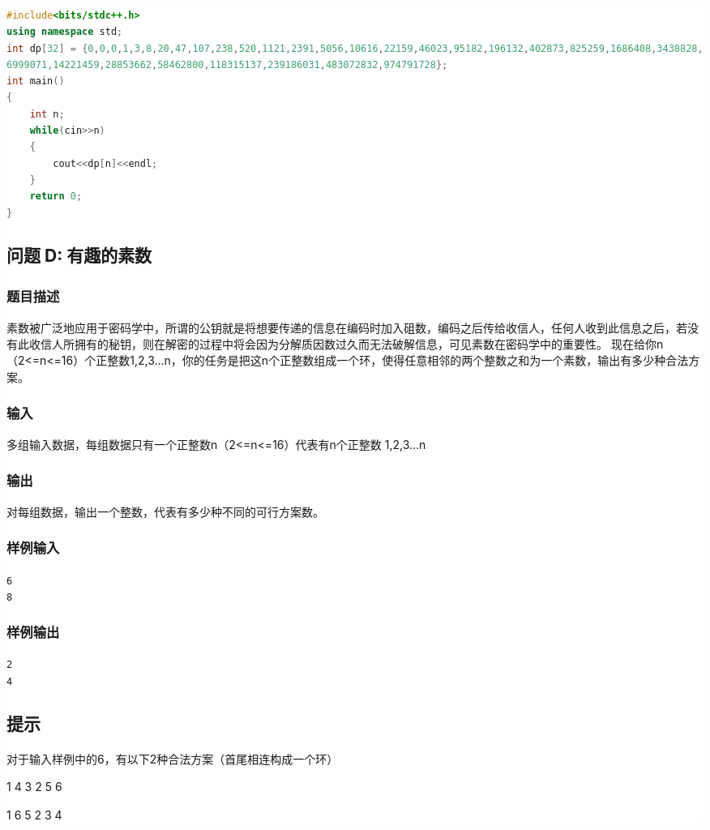 ```c++
#include<bits/stdc++.h>
using namespace std;
int dp[32] = {0,0,0,1,3,8,20,47,107,238,520,1121,2391,5056,10616,22159,46023,95182,196132,402873,825259,1686408,3438828,6999071,14221459,28853662,58462800,118315137,239186031,483072832,974791728};
int main()
{
    int n;
    while(cin>>n)
    {
        cout<<dp[n]<<endl;
    }
    return 0;
}
```

## 问题 D: 有趣的素数

### 题目描述

素数被广泛地应用于密码学中，所谓的公钥就是将想要传递的信息在编码时加入砠数，编码之后传给收信人，任何人收到此信息之后，若没有此收信人所拥有的秘钥，则在解密的过程中将会因为分解质因数过久而无法破解信息，可见素数在密码学中的重要性。
现在给你n（2<=n<=16）个正整数1,2,3...n，你的任务是把这n个正整数组成一个环，使得任意相邻的两个整数之和为一个素数，输出有多少种合法方案。

### 输入

多组输入数据，每组数据只有一个正整数n（2<=n<=16）代表有n个正整数 1,2,3...n

### 输出

对每组数据，输出一个整数，代表有多少种不同的可行方案数。

### 样例输入

```
6
8
```

### 样例输出

```
2
4
```

## 提示

对于输入样例中的6，有以下2种合法方案（首尾相连构成一个环）

1 4 3 2 5 6

1 6 5 2 3 4
